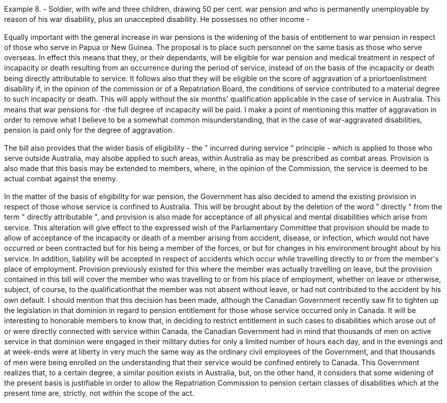 
Example 8. - Soldier, with wife and three children, drawing 50 per cent. war pension and who is permanently unemployable by reason of his war disability, plus an unaccepted disability. He possesses no other income - 


<graphic href="173331194302173_15_2.jpg"></graphic>


Equally important with the general increase in war pensions is the widening of the basis of entitlement to war pension in respect of those who serve in Papua or New Guinea. The proposal is to place such personnel on the same basis as those who serve overseas. In effect this means that they, or their dependants, will be eligible for war pension and medical treatment in respect of incapacity or death resulting from an occurrence during the period of service, instead of on the basis of the incapacity or death being directly attributable to service. It follows also that they will be eligible on the score of aggravation of a priortoenlistment disability if, in the opinion of the commission or of a Repatriation Board, the conditions of service contributed to a material degree to such incapacity or death. This will apply without the six months' qualification applicable in the case of service in Australia. This means that war pensions for -the full degree of incapacity will be paid. I make a point of mentioning this matter of aggravation in order to remove what I believe to be a somewhat common misunderstanding, that in the case of war-aggravated disabilities, pension is paid only for the degree of aggravation. 

The bill also provides that the wider basis of eligibility - the " incurred during service " principle - which is applied to those who serve outside Australia, may alsobe applied to such areas, within Australia as may be prescribed as combat areas. Provision is also made that this basis may be extended to members, where, in the opinion of the Commission, the service is deemed to be actual combat against the enemy. 

In the matter of the basis of eligibility for war pension, the Government has also decided to amend the existing provision in respect of those whose service is confined to Australia. This will be brought about by the deletion of the word " directly " from the term " directly attributable ", and provision is also made for acceptance of all physical and mental disabilities which arise from service. This alteration will give effect to the expressed wish of the Parliamentary Committee that provision should be made to allow of acceptance of the incapacity or death of a member arising from accident, disease, or infection, which would not have occurred or been contracted but for his being a member of the forces, or but for changes in his environment brought about by his service. In addition, liability will be accepted in respect of accidents which occur while travelling directly to or from the member's place of employment. Provision previously existed for this where the member was actually travelling on leave, but the provision contained in this bill will cover the member who was travelling to or from his place of employment, whether on leave or otherwise, subject, of course, to the qualificationthat the member was not absent without leave, or had not contributed to the accident by his own default. I should mention that this decision has been made, although the Canadian Government recently saw fit to tighten up the legislation in that dominion in regard to pension entitlement for those whose service occurred only in Canada. It will be interesting to honorable members to know that, in deciding to restrict entitlement in such cases to disabilities which arose out of or were directly connected with service within Canada, the Canadian Government had in mind that thousands of men on active service in that dominion were engaged in their military duties for only a limited number of hours each day, and in the evenings and at week-ends were at liberty in very much the same way as the ordinary civil employees of the Government, and that thousands of men were being enrolled on the understanding that their service would be confined entirely to Canada. This Government realizes that, to a certain degree, a similar position exists in Australia, but, on the other hand, it considers that some widening of the present basis is justifiable in order to allow the Repatriation Commission to pension certain classes of disabilities which at the present time are, strictly, not within the scope of the act. 
